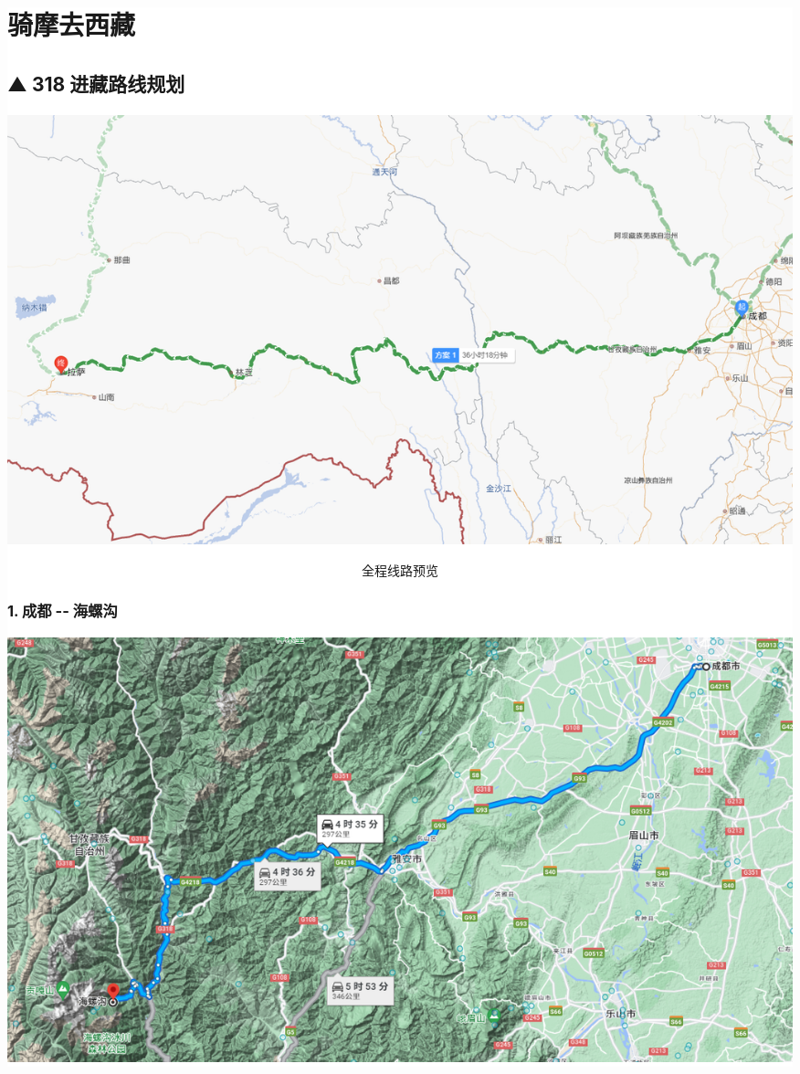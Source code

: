 # 骑摩去西藏



## ▲ 318 进藏路线规划

![image-20221108162047535](readme.assets/image-20221108162047535.png)

<p style="text-align:center">全程线路预览</p>


### 1. 成都 -- 海螺沟
![image-20221108163516290](readme.assets/image-20221108163516290.png)
